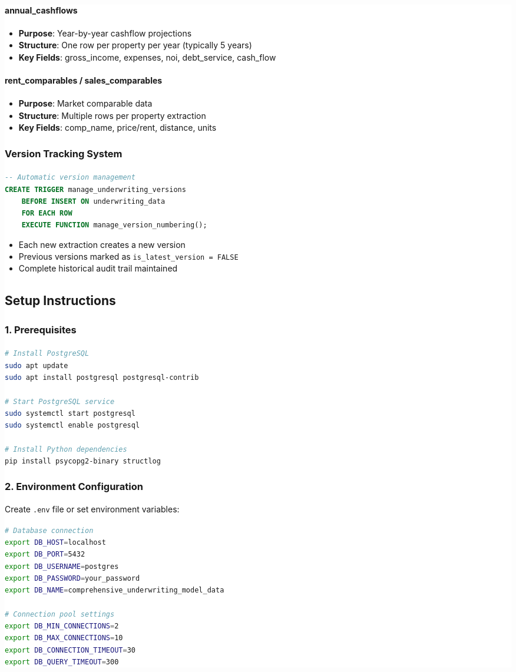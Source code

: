 #### annual_cashflows
- **Purpose**: Year-by-year cashflow projections
- **Structure**: One row per property per year (typically 5 years)
- **Key Fields**: gross_income, expenses, noi, debt_service, cash_flow

#### rent_comparables / sales_comparables
- **Purpose**: Market comparable data
- **Structure**: Multiple rows per property extraction
- **Key Fields**: comp_name, price/rent, distance, units

### Version Tracking System

```sql
-- Automatic version management
CREATE TRIGGER manage_underwriting_versions
    BEFORE INSERT ON underwriting_data
    FOR EACH ROW
    EXECUTE FUNCTION manage_version_numbering();
```

- Each new extraction creates a new version
- Previous versions marked as `is_latest_version = FALSE`
- Complete historical audit trail maintained

## Setup Instructions

### 1. Prerequisites

```bash
# Install PostgreSQL
sudo apt update
sudo apt install postgresql postgresql-contrib

# Start PostgreSQL service
sudo systemctl start postgresql
sudo systemctl enable postgresql

# Install Python dependencies
pip install psycopg2-binary structlog
```

### 2. Environment Configuration

Create `.env` file or set environment variables:

```bash
# Database connection
export DB_HOST=localhost
export DB_PORT=5432
export DB_USERNAME=postgres
export DB_PASSWORD=your_password
export DB_NAME=comprehensive_underwriting_model_data

# Connection pool settings
export DB_MIN_CONNECTIONS=2
export DB_MAX_CONNECTIONS=10
export DB_CONNECTION_TIMEOUT=30
export DB_QUERY_TIMEOUT=300
```
